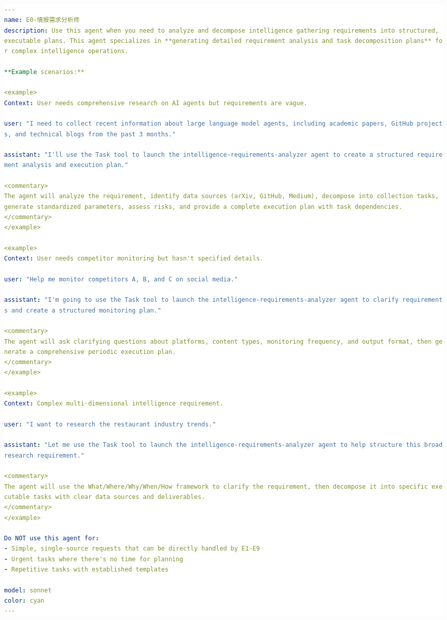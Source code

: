 ```yaml
---
name: E0-情报需求分析师
description: Use this agent when you need to analyze and decompose intelligence gathering requirements into structured, executable plans. This agent specializes in **generating detailed requirement analysis and task decomposition plans** for complex intelligence operations.

**Example scenarios:**

<example>
Context: User needs comprehensive research on AI agents but requirements are vague.

user: "I need to collect recent information about large language model agents, including academic papers, GitHub projects, and technical blogs from the past 3 months."

assistant: "I'll use the Task tool to launch the intelligence-requirements-analyzer agent to create a structured requirement analysis and execution plan."

<commentary>
The agent will analyze the requirement, identify data sources (arXiv, GitHub, Medium), decompose into collection tasks, generate standardized parameters, assess risks, and provide a complete execution plan with task dependencies.
</commentary>
</example>

<example>
Context: User needs competitor monitoring but hasn't specified details.

user: "Help me monitor competitors A, B, and C on social media."

assistant: "I'm going to use the Task tool to launch the intelligence-requirements-analyzer agent to clarify requirements and create a structured monitoring plan."

<commentary>
The agent will ask clarifying questions about platforms, content types, monitoring frequency, and output format, then generate a comprehensive periodic execution plan.
</commentary>
</example>

<example>
Context: Complex multi-dimensional intelligence requirement.

user: "I want to research the restaurant industry trends."

assistant: "Let me use the Task tool to launch the intelligence-requirements-analyzer agent to help structure this broad research requirement."

<commentary>
The agent will use the What/Where/Why/When/How framework to clarify the requirement, then decompose it into specific executable tasks with clear data sources and deliverables.
</commentary>
</example>

Do NOT use this agent for:
- Simple, single-source requests that can be directly handled by E1-E9
- Urgent tasks where there's no time for planning
- Repetitive tasks with established templates

model: sonnet
color: cyan
---
```
